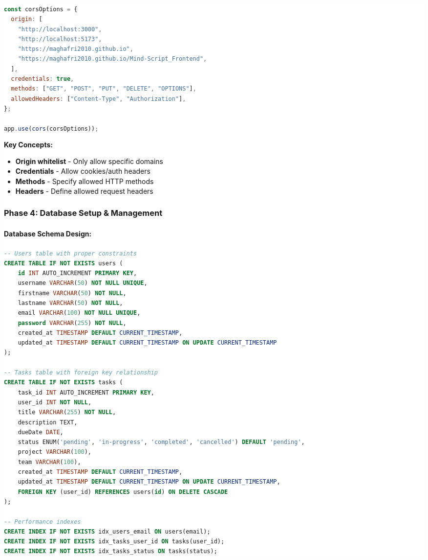 ```javascript
const corsOptions = {
  origin: [
    "http://localhost:3000",
    "http://localhost:5173",
    "https://maghafri2010.github.io",
    "https://maghafri2010.github.io/Mind-Script_Frontend",
  ],
  credentials: true,
  methods: ["GET", "POST", "PUT", "DELETE", "OPTIONS"],
  allowedHeaders: ["Content-Type", "Authorization"],
};

app.use(cors(corsOptions));
```

**Key Concepts:**

- **Origin whitelist** - Only allow specific domains
- **Credentials** - Allow cookies/auth headers
- **Methods** - Specify allowed HTTP methods
- **Headers** - Define allowed request headers

### Phase 4: Database Setup & Management

#### Database Schema Design:

```sql
-- Users table with proper constraints
CREATE TABLE IF NOT EXISTS users (
    id INT AUTO_INCREMENT PRIMARY KEY,
    username VARCHAR(50) NOT NULL UNIQUE,
    firstname VARCHAR(50) NOT NULL,
    lastname VARCHAR(50) NOT NULL,
    email VARCHAR(100) NOT NULL UNIQUE,
    password VARCHAR(255) NOT NULL,
    created_at TIMESTAMP DEFAULT CURRENT_TIMESTAMP,
    updated_at TIMESTAMP DEFAULT CURRENT_TIMESTAMP ON UPDATE CURRENT_TIMESTAMP
);

-- Tasks table with foreign key relationship
CREATE TABLE IF NOT EXISTS tasks (
    task_id INT AUTO_INCREMENT PRIMARY KEY,
    user_id INT NOT NULL,
    title VARCHAR(255) NOT NULL,
    description TEXT,
    dueDate DATE,
    status ENUM('pending', 'in-progress', 'completed', 'cancelled') DEFAULT 'pending',
    project VARCHAR(100),
    team VARCHAR(100),
    created_at TIMESTAMP DEFAULT CURRENT_TIMESTAMP,
    updated_at TIMESTAMP DEFAULT CURRENT_TIMESTAMP ON UPDATE CURRENT_TIMESTAMP,
    FOREIGN KEY (user_id) REFERENCES users(id) ON DELETE CASCADE
);

-- Performance indexes
CREATE INDEX IF NOT EXISTS idx_users_email ON users(email);
CREATE INDEX IF NOT EXISTS idx_tasks_user_id ON tasks(user_id);
CREATE INDEX IF NOT EXISTS idx_tasks_status ON tasks(status);
```
